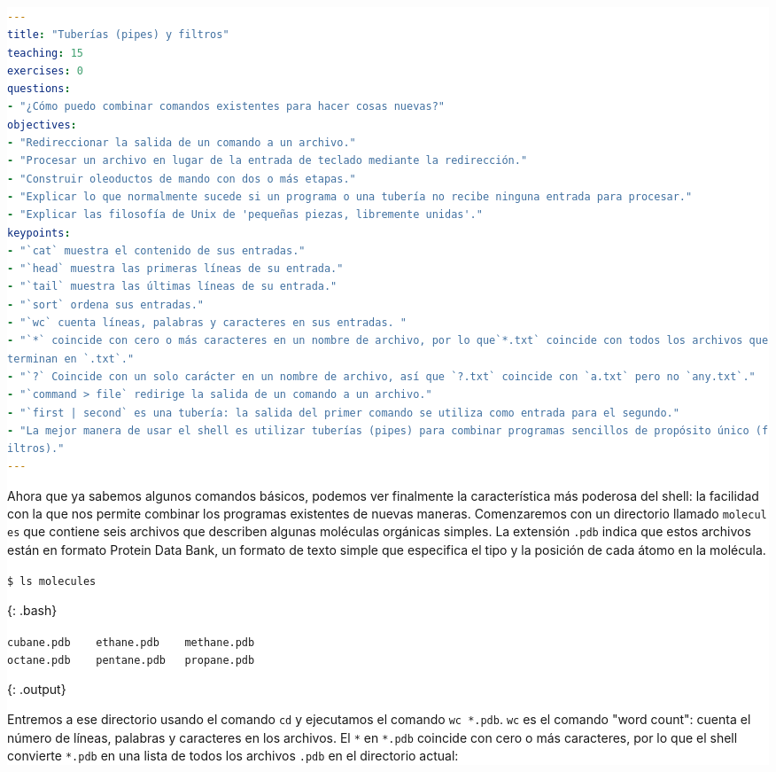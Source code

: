 ```yaml
---
title: "Tuberías (pipes) y filtros"
teaching: 15
exercises: 0
questions:
- "¿Cómo puedo combinar comandos existentes para hacer cosas nuevas?"
objectives:
- "Redireccionar la salida de un comando a un archivo."
- "Procesar un archivo en lugar de la entrada de teclado mediante la redirección."
- "Construir oleoductos de mando con dos o más etapas."
- "Explicar lo que normalmente sucede si un programa o una tubería no recibe ninguna entrada para procesar."
- "Explicar las filosofía de Unix de 'pequeñas piezas, libremente unidas'."
keypoints:
- "`cat` muestra el contenido de sus entradas."
- "`head` muestra las primeras líneas de su entrada."
- "`tail` muestra las últimas líneas de su entrada."
- "`sort` ordena sus entradas."
- "`wc` cuenta líneas, palabras y caracteres en sus entradas. "
- "`*` coincide con cero o más caracteres en un nombre de archivo, por lo que`*.txt` coincide con todos los archivos que terminan en `.txt`."
- "`?` Coincide con un solo carácter en un nombre de archivo, así que `?.txt` coincide con `a.txt` pero no `any.txt`."
- "`command > file` redirige la salida de un comando a un archivo."
- "`first | second` es una tubería: la salida del primer comando se utiliza como entrada para el segundo."
- "La mejor manera de usar el shell es utilizar tuberías (pipes) para combinar programas sencillos de propósito único (filtros)."
---
```


Ahora que ya sabemos algunos comandos básicos,
podemos ver finalmente la característica más poderosa del shell:
la facilidad con la que nos permite combinar los programas existentes de nuevas maneras.
Comenzaremos con un directorio llamado `molecules`
que contiene seis archivos que describen algunas moléculas orgánicas simples.
La extensión `.pdb` indica que estos archivos están en formato Protein Data Bank,
un formato de texto simple que especifica el tipo y la posición de cada átomo en la molécula.

~~~
$ ls molecules
~~~
{: .bash}

~~~
cubane.pdb    ethane.pdb    methane.pdb
octane.pdb    pentane.pdb   propane.pdb
~~~
{: .output}

Entremos a ese directorio usando el comando `cd` y ejecutamos el comando `wc *.pdb`.
`wc` es el comando "word count":
cuenta el número de líneas, palabras y caracteres en los archivos.
El `*` en `*.pdb` coincide con cero o más caracteres,
por lo que el shell convierte `*.pdb` en una lista de todos los archivos `.pdb` en el directorio actual:
